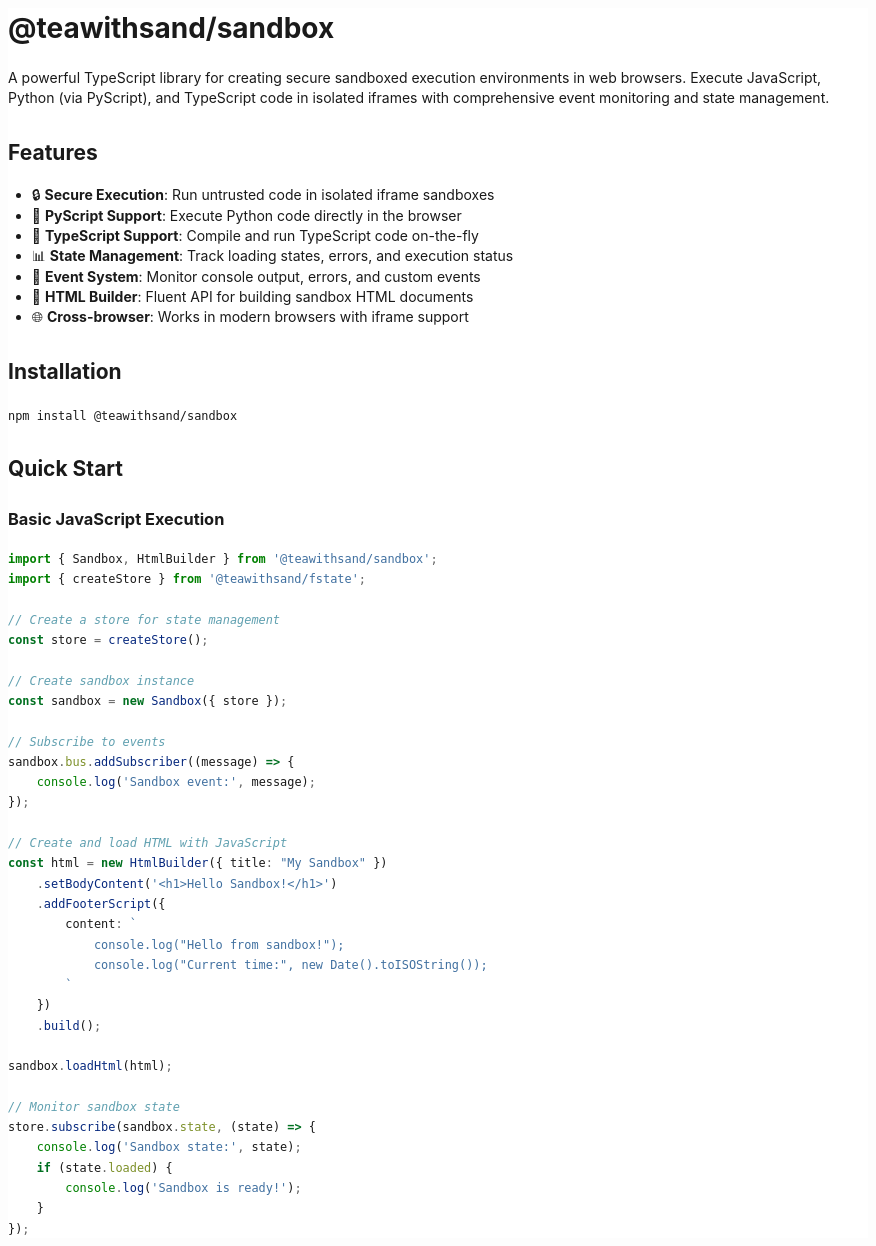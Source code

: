 # @teawithsand/sandbox

A powerful TypeScript library for creating secure sandboxed execution environments in web browsers. Execute JavaScript, Python (via PyScript), and TypeScript code in isolated iframes with comprehensive event monitoring and state management.

## Features

- 🔒 **Secure Execution**: Run untrusted code in isolated iframe sandboxes
- 🐍 **PyScript Support**: Execute Python code directly in the browser
- 📘 **TypeScript Support**: Compile and run TypeScript code on-the-fly
- 📊 **State Management**: Track loading states, errors, and execution status
- 🎯 **Event System**: Monitor console output, errors, and custom events
- 🎨 **HTML Builder**: Fluent API for building sandbox HTML documents
- 🌐 **Cross-browser**: Works in modern browsers with iframe support

## Installation

```bash
npm install @teawithsand/sandbox
```

## Quick Start

### Basic JavaScript Execution

```typescript
import { Sandbox, HtmlBuilder } from '@teawithsand/sandbox';
import { createStore } from '@teawithsand/fstate';

// Create a store for state management
const store = createStore();

// Create sandbox instance
const sandbox = new Sandbox({ store });

// Subscribe to events
sandbox.bus.addSubscriber((message) => {
    console.log('Sandbox event:', message);
});

// Create and load HTML with JavaScript
const html = new HtmlBuilder({ title: "My Sandbox" })
    .setBodyContent('<h1>Hello Sandbox!</h1>')
    .addFooterScript({
        content: `
            console.log("Hello from sandbox!");
            console.log("Current time:", new Date().toISOString());
        `
    })
    .build();

sandbox.loadHtml(html);

// Monitor sandbox state
store.subscribe(sandbox.state, (state) => {
    console.log('Sandbox state:', state);
    if (state.loaded) {
        console.log('Sandbox is ready!');
    }
});
```
